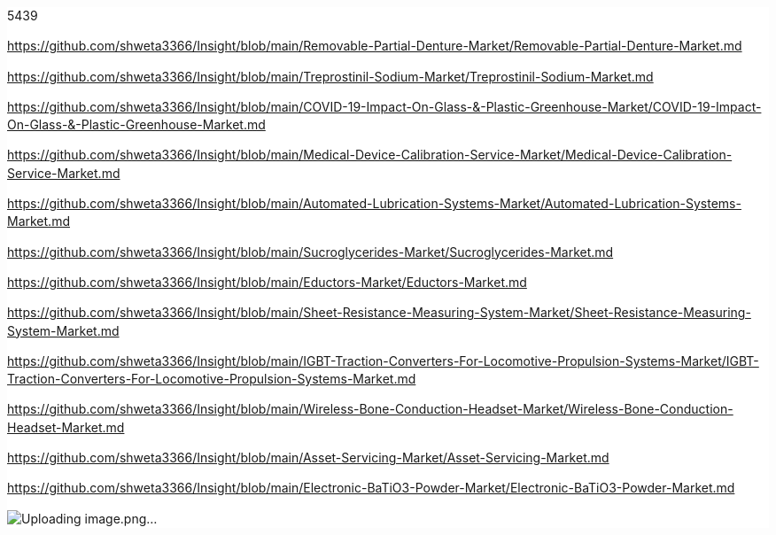 5439</p><p><a href="https://github.com/shweta3366/Insight/blob/main/Removable-Partial-Denture-Market/Removable-Partial-Denture-Market.md">https://github.com/shweta3366/Insight/blob/main/Removable-Partial-Denture-Market/Removable-Partial-Denture-Market.md</a></p><p><a href="https://github.com/shweta3366/Insight/blob/main/Treprostinil-Sodium-Market/Treprostinil-Sodium-Market.md">https://github.com/shweta3366/Insight/blob/main/Treprostinil-Sodium-Market/Treprostinil-Sodium-Market.md</a></p><p><a href="https://github.com/shweta3366/Insight/blob/main/COVID-19-Impact-On-Glass-&-Plastic-Greenhouse-Market/COVID-19-Impact-On-Glass-&-Plastic-Greenhouse-Market.md">https://github.com/shweta3366/Insight/blob/main/COVID-19-Impact-On-Glass-&-Plastic-Greenhouse-Market/COVID-19-Impact-On-Glass-&-Plastic-Greenhouse-Market.md</a></p><p><a href="https://github.com/shweta3366/Insight/blob/main/Medical-Device-Calibration-Service-Market/Medical-Device-Calibration-Service-Market.md">https://github.com/shweta3366/Insight/blob/main/Medical-Device-Calibration-Service-Market/Medical-Device-Calibration-Service-Market.md</a></p><p><a href="https://github.com/shweta3366/Insight/blob/main/Automated-Lubrication-Systems-Market/Automated-Lubrication-Systems-Market.md">https://github.com/shweta3366/Insight/blob/main/Automated-Lubrication-Systems-Market/Automated-Lubrication-Systems-Market.md</a></p><p><a href="https://github.com/shweta3366/Insight/blob/main/Sucroglycerides-Market/Sucroglycerides-Market.md">https://github.com/shweta3366/Insight/blob/main/Sucroglycerides-Market/Sucroglycerides-Market.md</a></p><p><a href="https://github.com/shweta3366/Insight/blob/main/Eductors-Market/Eductors-Market.md">https://github.com/shweta3366/Insight/blob/main/Eductors-Market/Eductors-Market.md</a></p><p><a href="https://github.com/shweta3366/Insight/blob/main/Sheet-Resistance-Measuring-System-Market/Sheet-Resistance-Measuring-System-Market.md">https://github.com/shweta3366/Insight/blob/main/Sheet-Resistance-Measuring-System-Market/Sheet-Resistance-Measuring-System-Market.md</a></p><p><a href="https://github.com/shweta3366/Insight/blob/main/IGBT-Traction-Converters-For-Locomotive-Propulsion-Systems-Market/IGBT-Traction-Converters-For-Locomotive-Propulsion-Systems-Market.md">https://github.com/shweta3366/Insight/blob/main/IGBT-Traction-Converters-For-Locomotive-Propulsion-Systems-Market/IGBT-Traction-Converters-For-Locomotive-Propulsion-Systems-Market.md</a></p><p><a href="https://github.com/shweta3366/Insight/blob/main/Wireless-Bone-Conduction-Headset-Market/Wireless-Bone-Conduction-Headset-Market.md">https://github.com/shweta3366/Insight/blob/main/Wireless-Bone-Conduction-Headset-Market/Wireless-Bone-Conduction-Headset-Market.md</a></p><p><a href="https://github.com/shweta3366/Insight/blob/main/Asset-Servicing-Market/Asset-Servicing-Market.md">https://github.com/shweta3366/Insight/blob/main/Asset-Servicing-Market/Asset-Servicing-Market.md</a></p><p><a href="https://github.com/shweta3366/Insight/blob/main/Electronic-BaTiO3-Powder-Market/Electronic-BaTiO3-Powder-Market.md">https://github.com/shweta3366/Insight/blob/main/Electronic-BaTiO3-Powder-Market/Electronic-BaTiO3-Powder-Market.md</a></p>
![Uploading image.png…]()
